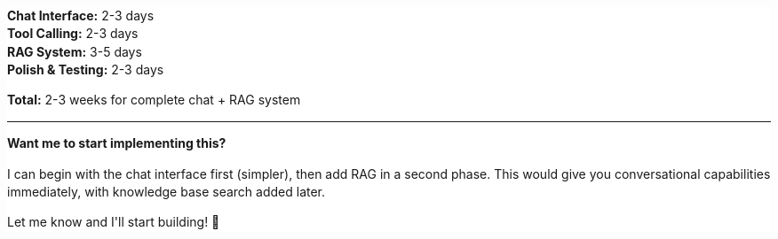 **Chat Interface:** 2-3 days  
**Tool Calling:** 2-3 days  
**RAG System:** 3-5 days  
**Polish & Testing:** 2-3 days  

**Total:** 2-3 weeks for complete chat + RAG system

---

**Want me to start implementing this?** 

I can begin with the chat interface first (simpler), then add RAG in a second phase. This would give you conversational capabilities immediately, with knowledge base search added later.

Let me know and I'll start building! 🚀

